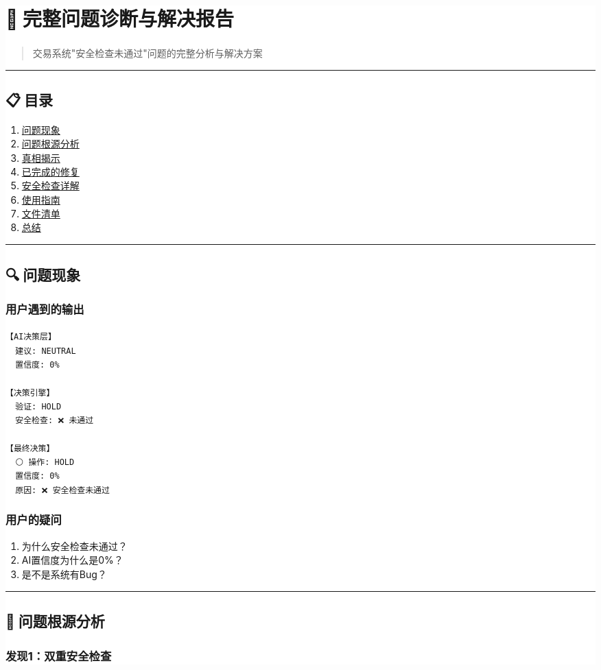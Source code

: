 # 🎯 完整问题诊断与解决报告

> 交易系统"安全检查未通过"问题的完整分析与解决方案

---

## 📋 目录

1. [问题现象](#问题现象)
2. [问题根源分析](#问题根源分析)
3. [真相揭示](#真相揭示)
4. [已完成的修复](#已完成的修复)
5. [安全检查详解](#安全检查详解)
6. [使用指南](#使用指南)
7. [文件清单](#文件清单)
8. [总结](#总结)

---

## 🔍 问题现象

### 用户遇到的输出

```
【AI决策层】
  建议: NEUTRAL
  置信度: 0%

【决策引擎】
  验证: HOLD
  安全检查: ❌ 未通过

【最终决策】
  ⚪ 操作: HOLD
  置信度: 0%
  原因: ❌ 安全检查未通过
```

### 用户的疑问

1. 为什么安全检查未通过？
2. AI置信度为什么是0%？
3. 是不是系统有Bug？

---

## 🔬 问题根源分析

### 发现1：双重安全检查
